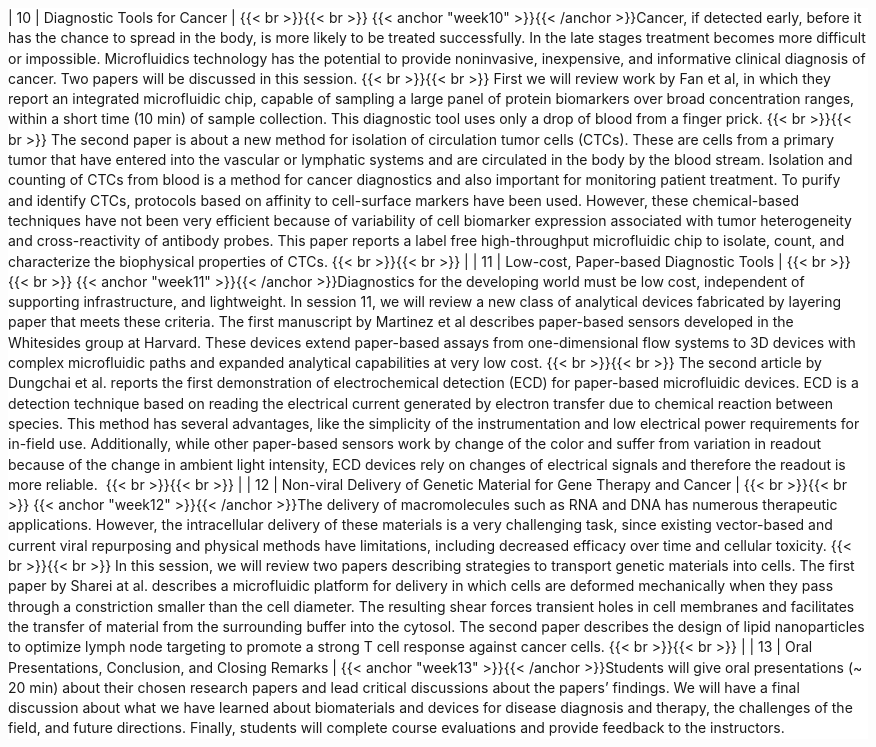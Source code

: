| 10 | Diagnostic Tools for Cancer |  {{< br >}}{{< br >}} {{< anchor "week10" >}}{{< /anchor >}}Cancer, if detected early, before it has the chance to spread in the body, is more likely to be treated successfully. In the late stages treatment becomes more difficult or impossible. Microfluidics technology has the potential to provide noninvasive, inexpensive, and informative clinical diagnosis of cancer. Two papers will be discussed in this session. {{< br >}}{{< br >}} First we will review work by Fan et al, in which they report an integrated microfluidic chip, capable of sampling a large panel of protein biomarkers over broad concentration ranges, within a short time (10 min) of sample collection. This diagnostic tool uses only a drop of blood from a finger prick. {{< br >}}{{< br >}} The second paper is about a new method for isolation of circulation tumor cells (CTCs). These are cells from a primary tumor that have entered into the vascular or lymphatic systems and are circulated in the body by the blood stream. Isolation and counting of CTCs from blood is a method for cancer diagnostics and also important for monitoring patient treatment. To purify and identify CTCs, protocols based on affinity to cell-surface markers have been used. However, these chemical-based techniques have not been very efficient because of variability of cell biomarker expression associated with tumor heterogeneity and cross-reactivity of antibody probes. This paper reports a label free high-throughput microfluidic chip to isolate, count, and characterize the biophysical properties of CTCs. {{< br >}}{{< br >}}  |
| 11 | Low-cost, Paper-based Diagnostic Tools |  {{< br >}}{{< br >}} {{< anchor "week11" >}}{{< /anchor >}}Diagnostics for the developing world must be low cost, independent of supporting infrastructure, and lightweight. In session 11, we will review a new class of analytical devices fabricated by layering paper that meets these criteria. The first manuscript by Martinez et al describes paper-based sensors developed in the Whitesides group at Harvard. These devices extend paper-based assays from one-dimensional flow systems to 3D devices with complex microfluidic paths and expanded analytical capabilities at very low cost. {{< br >}}{{< br >}} The second article by Dungchai et al. reports the first demonstration of electrochemical detection (ECD) for paper-based microfluidic devices. ECD is a detection technique based on reading the electrical current generated by electron transfer due to chemical reaction between species. This method has several advantages, like the simplicity of the instrumentation and low electrical power requirements for in-field use. Additionally, while other paper-based sensors work by change of the color and suffer from variation in readout because of the change in ambient light intensity, ECD devices rely on changes of electrical signals and therefore the readout is more reliable.  {{< br >}}{{< br >}}  |
| 12 | Non-viral Delivery of Genetic Material for Gene Therapy and Cancer |  {{< br >}}{{< br >}} {{< anchor "week12" >}}{{< /anchor >}}The delivery of macromolecules such as RNA and DNA has numerous therapeutic applications. However, the intracellular delivery of these materials is a very challenging task, since existing vector-based and current viral repurposing and physical methods have limitations, including decreased efficacy over time and cellular toxicity. {{< br >}}{{< br >}} In this session, we will review two papers describing strategies to transport genetic materials into cells. The first paper by Sharei at al. describes a microfluidic platform for delivery in which cells are deformed mechanically when they pass through a constriction smaller than the cell diameter. The resulting shear forces transient holes in cell membranes and facilitates the transfer of material from the surrounding buffer into the cytosol. The second paper describes the design of lipid nanoparticles to optimize lymph node targeting to promote a strong T cell response against cancer cells. {{< br >}}{{< br >}}  |
| 13 | Oral Presentations, Conclusion, and Closing Remarks | {{< anchor "week13" >}}{{< /anchor >}}Students will give oral presentations (~ 20 min) about their chosen research papers and lead critical discussions about the papers’ findings. We will have a final discussion about what we have learned about biomaterials and devices for disease diagnosis and therapy, the challenges of the field, and future directions. Finally, students will complete course evaluations and provide feedback to the instructors.